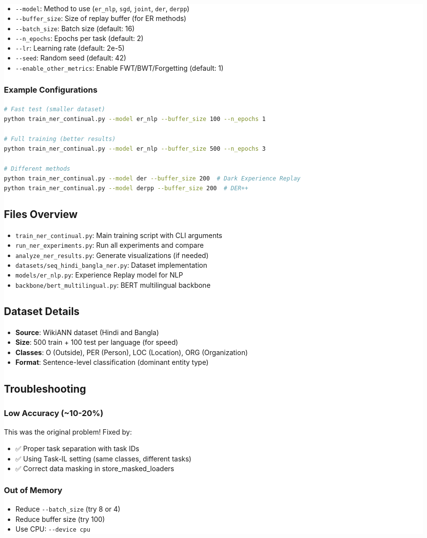 - `--model`: Method to use (`er_nlp`, `sgd`, `joint`, `der`, `derpp`)
- `--buffer_size`: Size of replay buffer (for ER methods)
- `--batch_size`: Batch size (default: 16)
- `--n_epochs`: Epochs per task (default: 2)
- `--lr`: Learning rate (default: 2e-5)
- `--seed`: Random seed (default: 42)
- `--enable_other_metrics`: Enable FWT/BWT/Forgetting (default: 1)

### Example Configurations

```bash
# Fast test (smaller dataset)
python train_ner_continual.py --model er_nlp --buffer_size 100 --n_epochs 1

# Full training (better results)
python train_ner_continual.py --model er_nlp --buffer_size 500 --n_epochs 3

# Different methods
python train_ner_continual.py --model der --buffer_size 200  # Dark Experience Replay
python train_ner_continual.py --model derpp --buffer_size 200  # DER++
```

## Files Overview

- `train_ner_continual.py`: Main training script with CLI arguments
- `run_ner_experiments.py`: Run all experiments and compare
- `analyze_ner_results.py`: Generate visualizations (if needed)
- `datasets/seq_hindi_bangla_ner.py`: Dataset implementation
- `models/er_nlp.py`: Experience Replay model for NLP
- `backbone/bert_multilingual.py`: BERT multilingual backbone

## Dataset Details

- **Source**: WikiANN dataset (Hindi and Bangla)
- **Size**: 500 train + 100 test per language (for speed)
- **Classes**: O (Outside), PER (Person), LOC (Location), ORG (Organization)
- **Format**: Sentence-level classification (dominant entity type)

## Troubleshooting

### Low Accuracy (~10-20%)

This was the original problem! Fixed by:
- ✅ Proper task separation with task IDs
- ✅ Using Task-IL setting (same classes, different tasks)
- ✅ Correct data masking in store_masked_loaders

### Out of Memory

- Reduce `--batch_size` (try 8 or 4)
- Reduce buffer size (try 100)
- Use CPU: `--device cpu`
